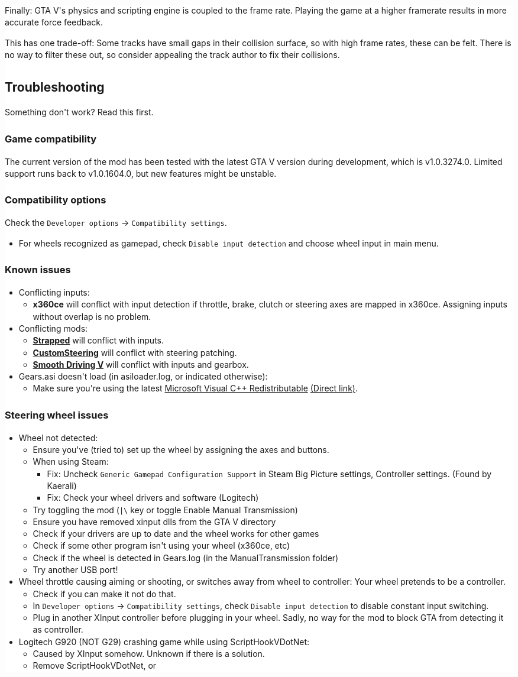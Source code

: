 Finally:
GTA V's physics and scripting engine is coupled to the frame rate. Playing
the game at a higher framerate results in more accurate force feedback.

This has one trade-off: Some tracks have small gaps in their collision surface,
so with high frame rates, these can be felt. There is no way to filter these
out, so consider appealing the track author to fix their collisions.

## Troubleshooting

Something don't work? Read this first.

### Game compatibility

The current version of the mod has been tested with the latest GTA V version
during development, which is v1.0.3274.0.
Limited support runs back to v1.0.1604.0, but new features might be unstable.

### Compatibility options

Check the `Developer options` -> `Compatibility settings`.

* For wheels recognized as gamepad, check `Disable input detection` and choose wheel input in main menu.

### Known issues

* Conflicting inputs:
  * __x360ce__ will conflict with input detection if throttle, brake, clutch or steering axes are mapped in x360ce. Assigning inputs without overlap is no problem.
* Conflicting mods:
  * [__Strapped__](https://www.gta5-mods.com/scripts/pull-out-strap) will conflict with inputs.
  * [__CustomSteering__](https://www.gta5-mods.com/scripts/custom-steering) will conflict with steering patching.
  * [__Smooth Driving V__](https://www.gta5-mods.com/scripts/smooth-driving-v-lieutenant-dan) will conflict with inputs and gearbox.
* Gears.asi doesn't load (in asiloader.log, or indicated otherwise):
  * Make sure you're using the latest [Microsoft Visual C++ Redistributable](https://learn.microsoft.com/en-us/cpp/windows/latest-supported-vc-redist?view=msvc-170#latest-microsoft-visual-c-redistributable-version) [(Direct link)](https://aka.ms/vs/17/release/vc_redist.x64.exe).

### Steering wheel issues

* Wheel not detected:
  * Ensure you've (tried to) set up the wheel by assigning the axes and buttons.
  * When using Steam:
    * Fix: Uncheck `Generic Gamepad Configuration Support` in Steam Big Picture settings,
      Controller settings. (Found by Kaerali)
    * Fix: Check your wheel drivers and software (Logitech)
  * Try toggling the mod (`|\` key or toggle Enable Manual Transmission)
  * Ensure you have removed xinput dlls from the GTA V directory
  * Check if your drivers are up to date and the wheel works for other games
  * Check if some other program isn't using your wheel (x360ce, etc)
  * Check if the wheel is detected in Gears.log (in the ManualTransmission folder)
  * Try another USB port!
* Wheel throttle causing aiming or shooting, or switches away from wheel to controller:
  Your wheel pretends to be a controller.
  * Check if you can make it not do that.
  * In `Developer options` -> `Compatibility settings`,
    check `Disable input detection` to disable constant input switching.
  * Plug in another XInput controller before plugging in your wheel.
    Sadly, no way for the mod to block GTA from detecting it as controller.
* Logitech G920 (NOT G29) crashing game while using ScriptHookVDotNet:
  * Caused by XInput somehow. Unknown if there is a solution.
  * Remove ScriptHookVDotNet, or